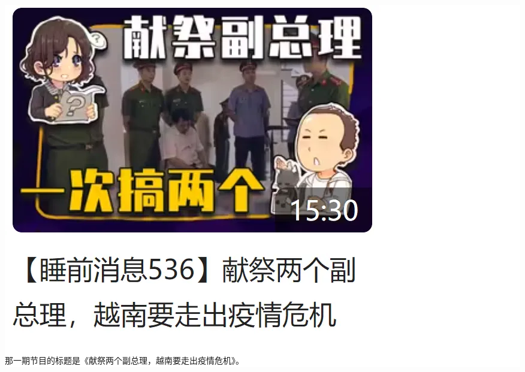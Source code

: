 ![](/images/btnews/0501_0600/0540/a59b9dea-f36a-4dcc-ab04-4de0b195c2d9.webp)



那一期节目的标题是《献祭两个副总理，越南要走出疫情危机》。
